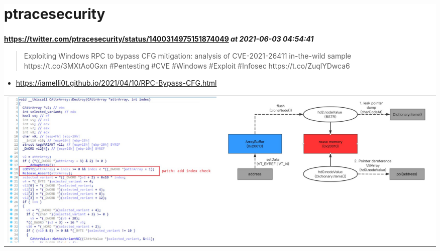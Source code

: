 
# ptracesecurity
**https://twitter.com/ptracesecurity/status/1400314975151874049 _at 2021-06-03 04:54:41_**
<blockquote>
Exploiting Windows RPC to bypass CFG mitigation: analysis of CVE-2021-26411 in-the-wild sample  https://t.co/3MXtAo0Gxn  #Pentesting #CVE #Windows #Exploit #Infosec https://t.co/ZuqlYDwca6
</blockquote>

* https://iamelli0t.github.io/2021/04/10/RPC-Bypass-CFG.html

<table><tr>
<td><img src="pictures/http+++pbs.twimg.com+media+E27rDDiWQAIxLCw.jpg" alt="http://pbs.twimg.com/media/E27rDDiWQAIxLCw.jpg"></td>
<td><img src="pictures/http+++pbs.twimg.com+media+E27rDDPWYAUMsgv.jpg" alt="http://pbs.twimg.com/media/E27rDDPWYAUMsgv.jpg"></td>